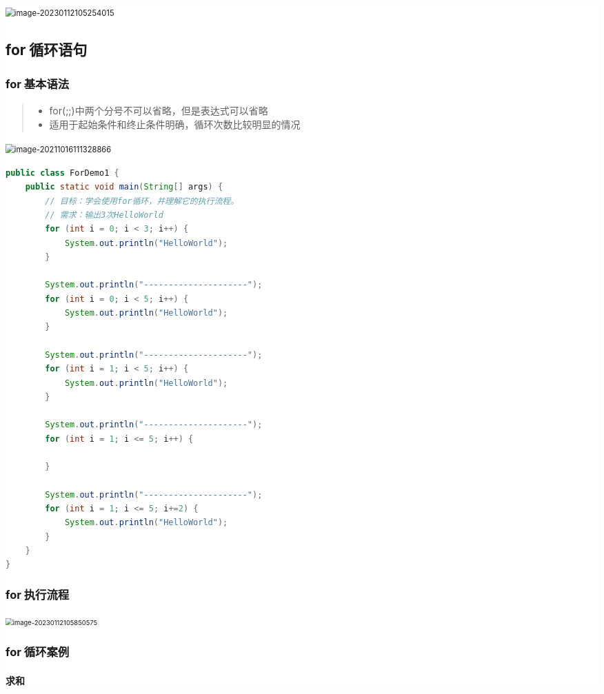 <img src="https://edu-8673.oss-cn-beijing.aliyuncs.com/img2023.1.30/202301121052101.png" alt="image-20230112105254015" style="zoom:80%;" />

## for 循环语句

### for 基本语法

> - for(;;)中两个分号不可以省略，但是表达式可以省略
> - 适用于起始条件和终止条件明确，循环次数比较明显的情况

<img src="https://edu-8673.oss-cn-beijing.aliyuncs.com/img/image-20211016111328866.png" alt="image-20211016111328866" style="zoom:80%;" />

```java
public class ForDemo1 {
    public static void main(String[] args) {
        // 目标：学会使用for循环，并理解它的执行流程。
        // 需求：输出3次HelloWorld
        for (int i = 0; i < 3; i++) {
            System.out.println("HelloWorld");
        }

        System.out.println("---------------------");
        for (int i = 0; i < 5; i++) {
            System.out.println("HelloWorld");
        }

        System.out.println("---------------------");
        for (int i = 1; i < 5; i++) {
            System.out.println("HelloWorld");
        }

        System.out.println("---------------------");
        for (int i = 1; i <= 5; i++) {

        }

        System.out.println("---------------------");
        for (int i = 1; i <= 5; i+=2) {
            System.out.println("HelloWorld");
        }
    }
}
```

### for 执行流程

<img src="https://edu-8673.oss-cn-beijing.aliyuncs.com/img2023.1.30/202301121058693.png" alt="image-20230112105850575" style="zoom:67%;" />

### for 循环案例

#### 求和
